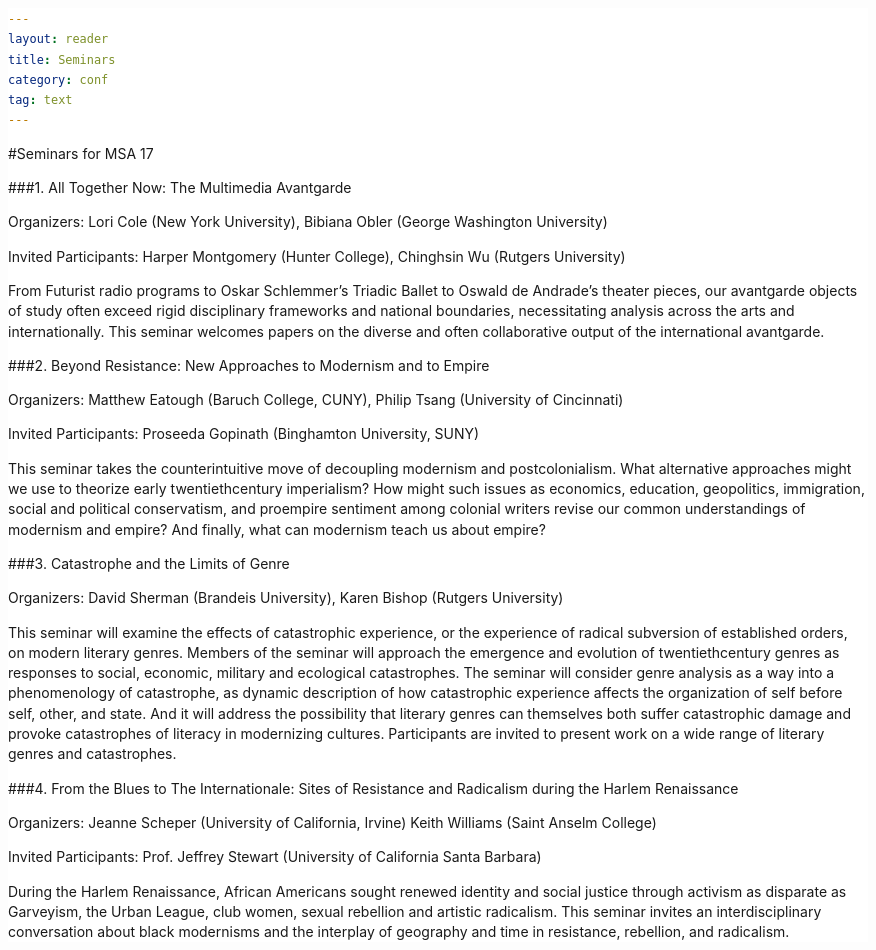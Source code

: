 ```yaml
---
layout: reader
title: Seminars
category: conf
tag: text
---
```



#Seminars for MSA 17

###1. All Together Now: The Multimedia Avant­garde

Organizers: Lori Cole (New York University), Bibiana Obler (George Washington University)

Invited Participants: Harper Montgomery (Hunter College), Chinghsin Wu (Rutgers University)

From Futurist radio programs to Oskar Schlemmer’s T​riadic Ballet t​o Oswald de Andrade’s theater pieces, our avant­garde objects of study often exceed rigid disciplinary frameworks and national boundaries, necessitating analysis across the arts and internationally. This seminar welcomes papers on the diverse and often collaborative output of the international avant­garde.

###2. Beyond Resistance: New Approaches to Modernism and to Empire

Organizers: Matthew Eatough (Baruch College, CUNY), Philip Tsang (University of Cincinnati)

Invited Participants: Proseeda Gopinath (Binghamton University, SUNY)

This seminar takes the counter­intuitive move of decoupling modernism and postcolonialism. What alternative approaches might we use to theorize early twentieth­century imperialism? How might such issues as economics, education, geopolitics, immigration, social and political conservatism, and pro­empire sentiment among colonial writers revise our common understandings of modernism and empire? And finally, what can modernism teach us about empire?

###3. Catastrophe and the Limits of Genre

Organizers: David Sherman (Brandeis University), Karen Bishop (Rutgers University) 

This seminar will examine the effects of catastrophic experience, or the experience of radical subversion of established orders, on modern literary genres. Members of the seminar will approach the emergence and evolution of twentieth­century genres as responses to social, economic, military and ecological catastrophes. The seminar will consider genre analysis as a way into a phenomenology of catastrophe, as dynamic description of how catastrophic experience affects the organization of self before self, other, and state. And it will address the possibility that literary genres can themselves both suffer catastrophic damage and provoke catastrophes of literacy in modernizing cultures. Participants are invited to present work on a wide range of literary genres and catastrophes.

###4. From the Blues to The Internationale: Sites of Resistance and Radicalism during the Harlem Renaissance

Organizers: Jeanne Scheper (University of California, Irvine) Keith Williams (Saint Anselm College)

Invited Participants: Prof. Jeffrey Stewart (University of California Santa Barbara)

During the Harlem Renaissance, African Americans sought renewed identity and social justice through activism as disparate as Garveyism, the Urban League, club women, sexual rebellion and artistic radicalism. This seminar invites an interdisciplinary conversation about black modernisms and the interplay of geography and time in resistance, rebellion, and radicalism.

